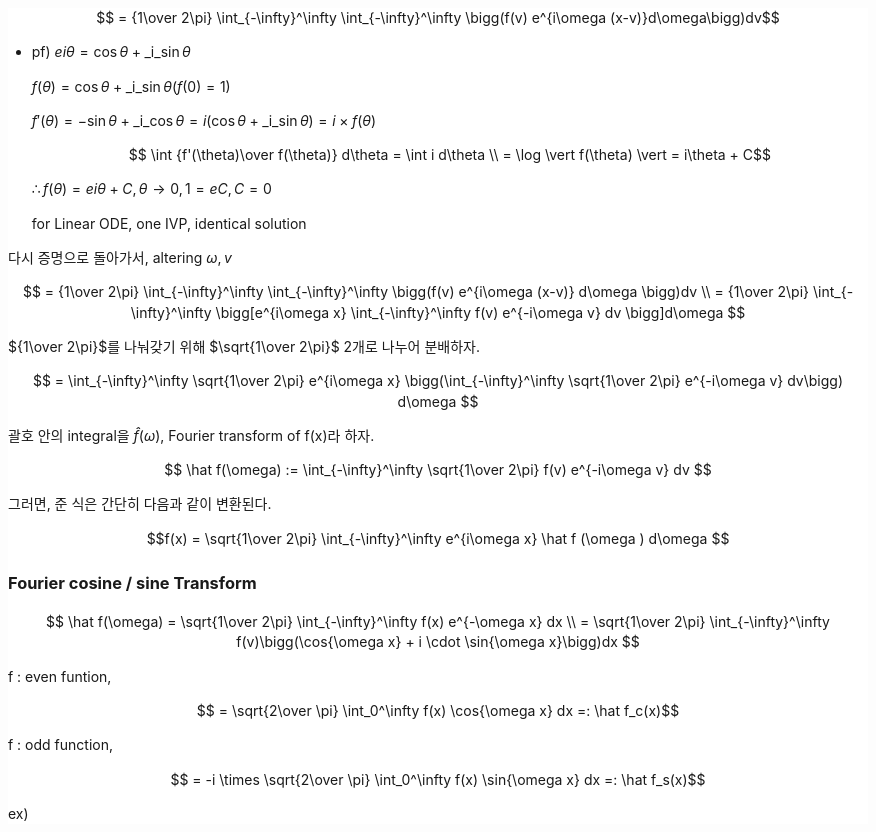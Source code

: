 
$$  = {1\over 2\pi} \int_{-\infty}^\infty \int_{-\infty}^\infty \bigg(f(v) e^{i\omega (x-v)}d\omega\bigg)dv$$

- pf) _eiθ_ = cos _θ_ + _i_sin _θ_

	_f_(_θ_) = cos _θ_ + _i_sin _θ_(_f_(0) = 1)


	_f_′(_θ_) = −sin _θ_ + _i_cos _θ_ = _i_(cos _θ_ + _i_sin _θ_) = _i_ × _f_(_θ_)


	$$ \int {f'(\theta)\over f(\theta)} d\theta = \int i d\theta \\ = \log \vert f(\theta) \vert  = i\theta + C$$


	∴ _f_(_θ_) = _eiθ_ + _C_, _θ_ → 0, 1 = _eC_, _C_ = 0


	for Linear ODE, one IVP, identical solution


다시 증명으로 돌아가서, altering _ω_, _v_


$$ = {1\over 2\pi} \int_{-\infty}^\infty \int_{-\infty}^\infty \bigg(f(v) e^{i\omega (x-v)} d\omega \bigg)dv \\ = {1\over 2\pi} \int_{-\infty}^\infty \bigg[e^{i\omega x} \int_{-\infty}^\infty f(v) e^{-i\omega v} dv \bigg]d\omega $$


${1\over 2\pi}$를 나눠갖기 위해 $\sqrt{1\over 2\pi}$ 2개로 나누어 분배하자.


$$ = \int_{-\infty}^\infty \sqrt{1\over 2\pi} e^{i\omega x} \bigg(\int_{-\infty}^\infty \sqrt{1\over 2\pi} e^{-i\omega v} dv\bigg) d\omega $$


괄호 안의 integral을 _f̂_(_ω_), Fourier transform of f(x)라 하자.


$$ \hat f(\omega) := \int_{-\infty}^\infty \sqrt{1\over 2\pi}  f(v) e^{-i\omega v} dv $$


그러면, 준 식은 간단히 다음과 같이 변환된다.


$$f(x) = \sqrt{1\over 2\pi} \int_{-\infty}^\infty e^{i\omega x} \hat f (\omega ) d\omega $$


### Fourier cosine / sine Transform


$$ \hat f(\omega) = \sqrt{1\over 2\pi} \int_{-\infty}^\infty f(x) e^{-\omega x} dx \\ = \sqrt{1\over 2\pi} \int_{-\infty}^\infty f(v)\bigg(\cos{\omega x} + i \cdot \sin{\omega x}\bigg)dx $$


f : even funtion,


$$ = \sqrt{2\over \pi} \int_0^\infty f(x) \cos{\omega x} dx =: \hat f_c(x)$$


f : odd function,


$$ = -i \times \sqrt{2\over \pi} \int_0^\infty f(x) \sin{\omega x} dx =: \hat f_s(x)$$


ex)
